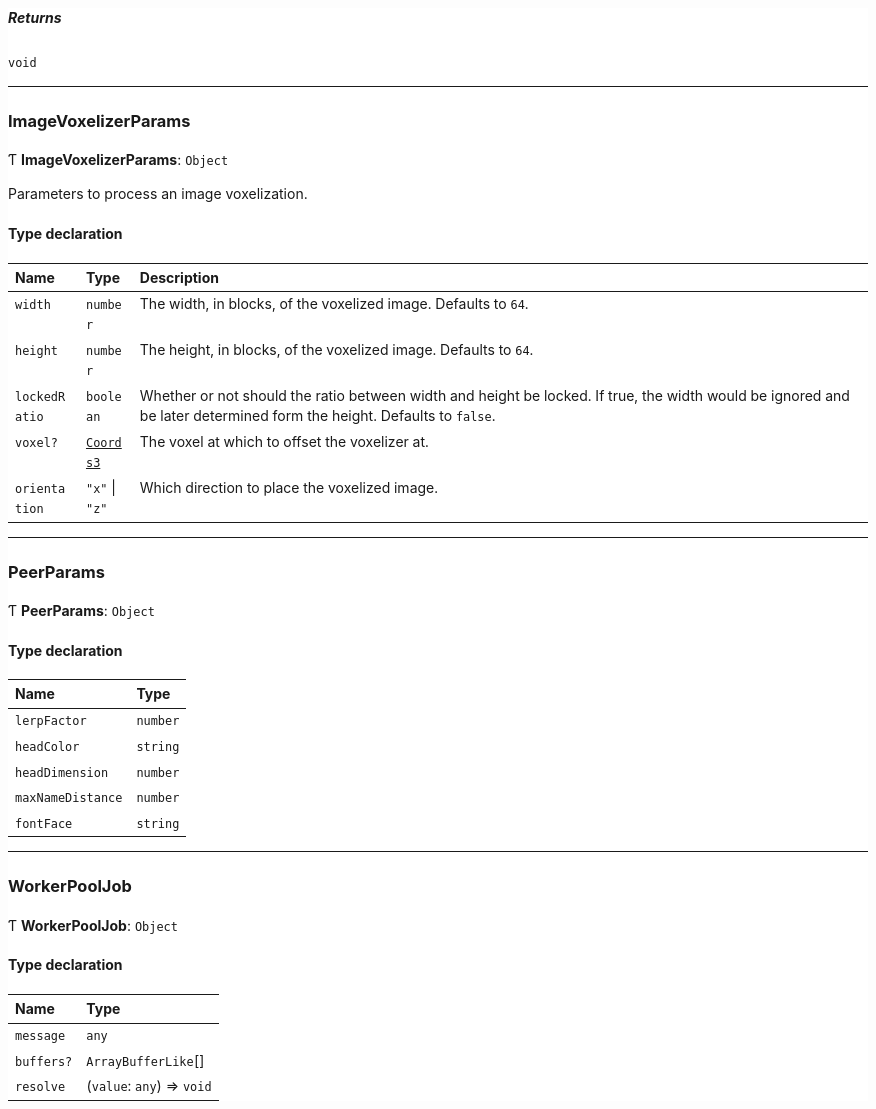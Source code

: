 ##### Returns

`void`

___

### ImageVoxelizerParams

Ƭ **ImageVoxelizerParams**: `Object`

Parameters to process an image voxelization.

#### Type declaration

| Name | Type | Description |
| :------ | :------ | :------ |
| `width` | `number` | The width, in blocks, of the voxelized image. Defaults to `64`. |
| `height` | `number` | The height, in blocks, of the voxelized image. Defaults to `64`. |
| `lockedRatio` | `boolean` | Whether or not should the ratio between width and height be locked. If true, the width would be ignored and be later determined form the height. Defaults to `false`. |
| `voxel?` | [`Coords3`](modules.md#coords3-66) | The voxel at which to offset the voxelizer at. |
| `orientation` | ``"x"`` \| ``"z"`` | Which direction to place the voxelized image. |

___

### PeerParams

Ƭ **PeerParams**: `Object`

#### Type declaration

| Name | Type |
| :------ | :------ |
| `lerpFactor` | `number` |
| `headColor` | `string` |
| `headDimension` | `number` |
| `maxNameDistance` | `number` |
| `fontFace` | `string` |

___

### WorkerPoolJob

Ƭ **WorkerPoolJob**: `Object`

#### Type declaration

| Name | Type |
| :------ | :------ |
| `message` | `any` |
| `buffers?` | `ArrayBufferLike`[] |
| `resolve` | (`value`: `any`) => `void` |
